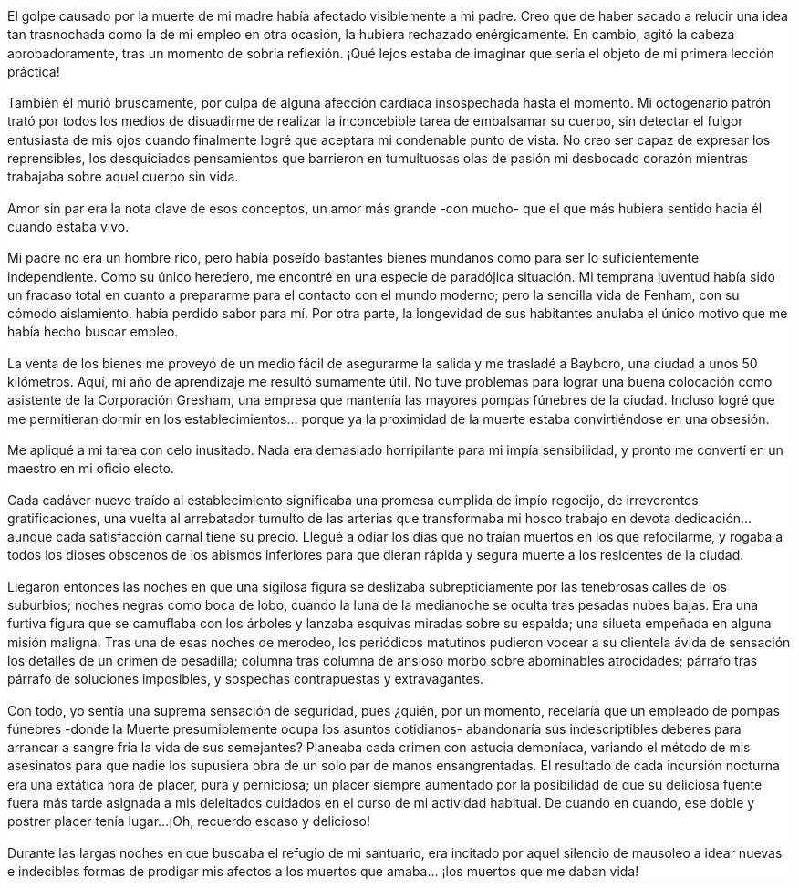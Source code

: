 El golpe causado por la muerte de mi madre había afectado visiblemente a mi padre. Creo que de haber sacado a relucir una idea tan trasnochada como la de mi empleo en otra ocasión, la hubiera rechazado enérgicamente. En cambio, agitó la cabeza aprobadoramente, tras un momento de sobria reflexión. ¡Qué lejos estaba de imaginar que sería el objeto de mi primera lección práctica!

También él murió bruscamente, por culpa de alguna afección cardiaca insospechada hasta el momento. Mi octogenario patrón trató por todos los medios de disuadirme de realizar la inconcebible tarea de embalsamar su cuerpo, sin detectar el fulgor entusiasta de mis ojos cuando finalmente logré que aceptara mi condenable punto de vista. No creo ser capaz de expresar los reprensibles, los desquiciados pensamientos que barrieron en tumultuosas olas de pasión mi desbocado corazón mientras trabajaba sobre aquel cuerpo sin vida.

Amor sin par era la nota clave de esos conceptos, un amor más grande -con mucho- que el que más hubiera sentido hacia él cuando estaba vivo.

Mi padre no era un hombre rico, pero había poseído bastantes bienes mundanos como para ser lo suficientemente independiente. Como su único heredero, me encontré en una especie de paradójica situación. Mi temprana juventud había sido un fracaso total en cuanto a prepararme para el contacto con el mundo moderno; pero la sencilla vida de Fenham, con su cómodo aislamiento, había perdido sabor para mí. Por otra parte, la longevidad de sus habitantes anulaba el único motivo que me había hecho buscar empleo.

La venta de los bienes me proveyó de un medio fácil de asegurarme la salida y me trasladé a Bayboro, una ciudad a unos 50 kilómetros. Aquí, mi año de aprendizaje me resultó sumamente útil. No tuve problemas para lograr una buena colocación como asistente de la Corporación Gresham, una empresa que mantenía las mayores pompas fúnebres de la ciudad. Incluso logré que me permitieran dormir en los establecimientos… porque ya la proximidad de la muerte estaba convirtiéndose en una obsesión.

Me apliqué a mi tarea con celo inusitado. Nada era demasiado horripilante para mi impía sensibilidad, y pronto me convertí en un maestro en mi oficio electo.

Cada cadáver nuevo traído al establecimiento significaba una promesa cumplida de impío regocijo, de irreverentes gratificaciones, una vuelta al arrebatador tumulto de las arterias que transformaba mi hosco trabajo en devota dedicación… aunque cada satisfacción carnal tiene su precio. Llegué a odiar los días que no traían muertos en los que refocilarme, y rogaba a todos los dioses obscenos de los abismos inferiores para que dieran rápida y segura muerte a los residentes de la ciudad.

Llegaron entonces las noches en que una sigilosa figura se deslizaba subrepticiamente por las tenebrosas calles de los suburbios; noches negras como boca de lobo, cuando la luna de la medianoche se oculta tras pesadas nubes bajas. Era una furtiva figura que se camuflaba con los árboles y lanzaba esquivas miradas sobre su espalda; una silueta empeñada en alguna misión maligna. Tras una de esas noches de merodeo, los periódicos matutinos pudieron vocear a su clientela ávida de sensación los detalles de un crimen de pesadilla; columna tras columna de ansioso morbo sobre abominables atrocidades; párrafo tras párrafo de soluciones imposibles, y sospechas contrapuestas y extravagantes.

Con todo, yo sentía una suprema sensación de seguridad, pues ¿quién, por un momento, recelaría que un empleado de pompas fúnebres -donde la Muerte presumiblemente ocupa los asuntos cotidianos- abandonaría sus indescriptibles deberes para arrancar a sangre fría la vida de sus semejantes? Planeaba cada crimen con astucia demoníaca, variando el método de mis asesinatos para que nadie los supusiera obra de un solo par de manos ensangrentadas. El resultado de cada incursión nocturna era una extática hora de placer, pura y perniciosa; un placer siempre aumentado por la posibilidad de que su deliciosa fuente fuera más tarde asignada a mis deleitados cuidados en el curso de mi actividad habitual. De cuando en cuando, ese doble y postrer placer tenía lugar…¡Oh, recuerdo escaso y delicioso!

Durante las largas noches en que buscaba el refugio de mi santuario, era incitado por aquel silencio de mausoleo a idear nuevas e indecibles formas de prodigar mis afectos a los muertos que amaba… ¡los muertos que me daban vida!
